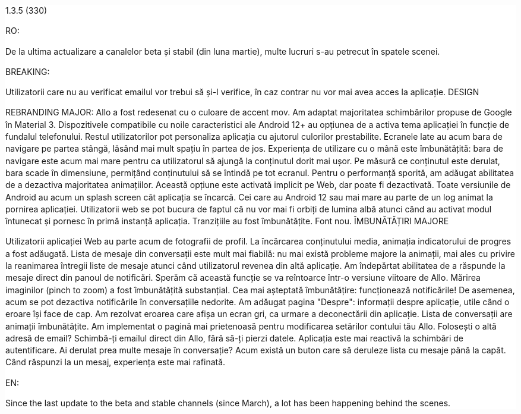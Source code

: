 1.3.5 (330)

RO:

De la ultima actualizare a canalelor beta și stabil (din luna martie), multe lucruri s-au petrecut în spatele scenei.

BREAKING:

Utilizatorii care nu au verificat emailul vor trebui să și-l verifice, în caz contrar nu vor mai avea acces la aplicație.
DESIGN

REBRANDING MAJOR: Allo a fost redesenat cu o culoare de accent mov.
Am adaptat majoritatea schimbărilor propuse de Google în Material 3.
Dispozitivele compatibile cu noile caracteristici ale Android 12+ au opțiunea de a activa tema aplicației în funcție de fundalul telefonului. Restul utilizatorilor pot personaliza aplicația cu ajutorul culorilor prestabilite.
Ecranele late au acum bara de navigare pe partea stângă, lăsând mai mult spațiu în partea de jos.
Experiența de utilizare cu o mână este îmbunătățită: bara de navigare este acum mai mare pentru ca utilizatorul să ajungă la conținutul dorit mai ușor. Pe măsură ce conținutul este derulat, bara scade în dimensiune, permițând conținutului să se întindă pe tot ecranul.
Pentru o performanță sporită, am adăugat abilitatea de a dezactiva majoritatea animațiilor. Această opțiune este activată implicit pe Web, dar poate fi dezactivată.
Toate versiunile de Android au acum un splash screen cât aplicația se încarcă. Cei care au Android 12 sau mai mare au parte de un log animat la pornirea aplicației. Utilizatorii web se pot bucura de faptul că nu vor mai fi orbiți de lumina albă atunci când au activat modul întunecat și pornesc în primă instanță aplicația.
Tranzițiile au fost îmbunătățite.
Font nou.
ÎMBUNĂTĂȚIRI MAJORE

Utilizatorii aplicației Web au parte acum de fotografii de profil.
La încărcarea conținutului media, animația indicatorului de progres a fost adăugată.
Lista de mesaje din conversații este mult mai fiabilă: nu mai există probleme majore la animații, mai ales cu privire la reanimarea întregii liste de mesaje atunci când utilizatorul revenea din altă aplicație.
Am îndepărtat abilitatea de a răspunde la mesaje direct din panoul de notificări. Sperăm că această funcție se va reîntoarce într-o versiune viitoare de Allo.
Mărirea imaginilor (pinch to zoom) a fost îmbunătățită substanțial.
Cea mai așteptată îmbunătățire: funcționează notificările! De asemenea, acum se pot dezactiva notificările în conversațiile nedorite.
Am adăugat pagina "Despre": informații despre aplicație, utile când o eroare își face de cap.
Am rezolvat eroarea care afișa un ecran gri, ca urmare a deconectării din aplicație.
Lista de conversații are animații îmbunătățite.
Am implementat o pagină mai prietenoasă pentru modificarea setărilor contului tău Allo.
Folosești o altă adresă de email? Schimbă-ți emailul direct din Allo, fără să-ți pierzi datele.
Aplicația este mai reactivă la schimbări de autentificare.
Ai derulat prea multe mesaje în conversație? Acum există un buton care să deruleze lista cu mesaje până la capăt.
Când răspunzi la un mesaj, experiența este mai rafinată.

EN:

Since the last update to the beta and stable channels (since March), a lot has been happening behind the scenes.
